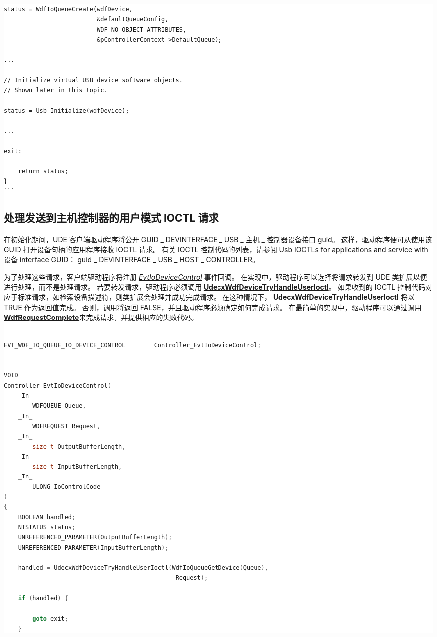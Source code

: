     status = WdfIoQueueCreate(wdfDevice,
                              &defaultQueueConfig,
                              WDF_NO_OBJECT_ATTRIBUTES,
                              &pControllerContext->DefaultQueue);

    ...

    // Initialize virtual USB device software objects.
    // Shown later in this topic.

    status = Usb_Initialize(wdfDevice);

    ...

    exit:

        return status;
    }
    ```


## <a name="handle-user-mode-ioctl-requests-sent-to-the-host-controller"></a>处理发送到主机控制器的用户模式 IOCTL 请求

在初始化期间，UDE 客户端驱动程序将公开 GUID \_ DEVINTERFACE \_ USB \_ 主机 \_ 控制器设备接口 guid。 这样，驱动程序便可从使用该 GUID 打开设备句柄的应用程序接收 IOCTL 请求。 有关 IOCTL 控制代码的列表，请参阅 [Usb IOCTLs for applications and service](/previous-versions/windows/hardware/drivers/ff540046(v=vs.85)#um-ioctl) with 设备 interface GUID： guid \_ DEVINTERFACE \_ USB \_ HOST \_ CONTROLLER。

为了处理这些请求，客户端驱动程序将注册 [*EvtIoDeviceControl*](/windows-hardware/drivers/ddi/wdfio/nc-wdfio-evt_wdf_io_queue_io_device_control) 事件回调。 在实现中，驱动程序可以选择将请求转发到 UDE 类扩展以便进行处理，而不是处理请求。 若要转发请求，驱动程序必须调用 [**UdecxWdfDeviceTryHandleUserIoctl**](/windows-hardware/drivers/ddi/udecxwdfdevice/nf-udecxwdfdevice-udecxwdfdevicetryhandleuserioctl)。 如果收到的 IOCTL 控制代码对应于标准请求，如检索设备描述符，则类扩展会处理并成功完成请求。 在这种情况下， **UdecxWdfDeviceTryHandleUserIoctl** 将以 TRUE 作为返回值完成。 否则，调用将返回 FALSE，并且驱动程序必须确定如何完成请求。 在最简单的实现中，驱动程序可以通过调用 [**WdfRequestComplete**](/windows-hardware/drivers/ddi/wdfrequest/nf-wdfrequest-wdfrequestcomplete)来完成请求，并提供相应的失败代码。

```cpp

EVT_WDF_IO_QUEUE_IO_DEVICE_CONTROL        Controller_EvtIoDeviceControl;


VOID
Controller_EvtIoDeviceControl(
    _In_
        WDFQUEUE Queue,
    _In_
        WDFREQUEST Request,
    _In_
        size_t OutputBufferLength,
    _In_
        size_t InputBufferLength,
    _In_
        ULONG IoControlCode
)
{
    BOOLEAN handled;
    NTSTATUS status;
    UNREFERENCED_PARAMETER(OutputBufferLength);
    UNREFERENCED_PARAMETER(InputBufferLength);

    handled = UdecxWdfDeviceTryHandleUserIoctl(WdfIoQueueGetDevice(Queue),
                                                Request);

    if (handled) {

        goto exit;
    }
```